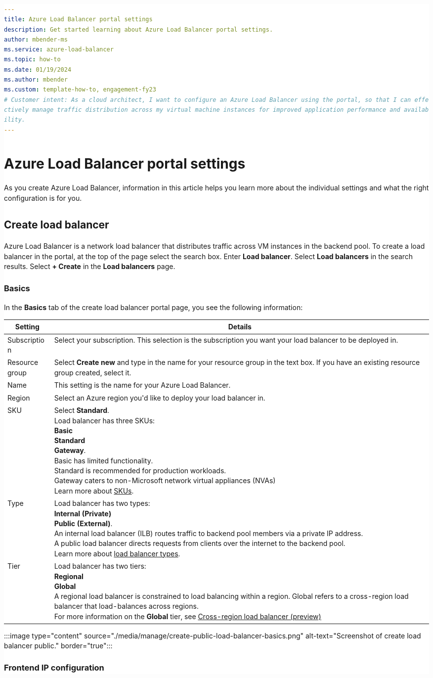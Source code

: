 ```yaml
---
title: Azure Load Balancer portal settings
description: Get started learning about Azure Load Balancer portal settings.
author: mbender-ms
ms.service: azure-load-balancer
ms.topic: how-to
ms.date: 01/19/2024
ms.author: mbender
ms.custom: template-how-to, engagement-fy23
# Customer intent: As a cloud architect, I want to configure an Azure Load Balancer using the portal, so that I can effectively manage traffic distribution across my virtual machine instances for improved application performance and availability.
---
```


# Azure Load Balancer portal settings

As you create Azure Load Balancer, information in this article helps you learn more about the individual settings and what the right configuration is for you.

## Create load balancer

Azure Load Balancer is a network load balancer that distributes traffic across VM instances in the backend pool. 
To create a load balancer in the portal, at the top of the page select the search box. Enter **Load balancer**. Select **Load balancers** in the search results. Select **+ Create** in the **Load balancers** page.

### Basics

In the **Basics** tab of the create load balancer portal page, you see the following information:

| Setting |  Details |
| ---------- | ---------- |
| Subscription  | Select your subscription. This selection is the subscription you want your load balancer to be deployed in. |
| Resource group | Select **Create new** and type in the name for your resource group in the text box. If you have an existing resource group created, select it. |
| Name | This setting is the name for your Azure Load Balancer. |
| Region | Select an Azure region you'd like to deploy your load balancer in. |
| SKU  | Select **Standard**. </br> Load balancer has three SKUs: </br> **Basic** </br>**Standard** </br> **Gateway**. </br> Basic has limited functionality. </br> Standard is recommended for production workloads. </br> Gateway caters to non-Microsoft network virtual appliances (NVAs) </br> Learn more about [SKUs](skus.md). |
| Type | Load balancer has two types: </br> **Internal (Private)** </br> **Public (External)**.</br> An internal load balancer (ILB) routes traffic to backend pool members via a private IP address.</br> A public load balancer directs requests from clients over the internet to the backend pool.</br> Learn more about [load balancer types](components.md#frontend-ip-configuration-).|
| Tier | Load balancer has two tiers: </br> **Regional** </br> **Global** </br> A regional load balancer is constrained to load balancing within a region. Global refers to a cross-region load balancer that load-balances across regions. </br> For more information on the **Global** tier, see [Cross-region load balancer (preview)](cross-region-overview.md)

:::image type="content" source="./media/manage/create-public-load-balancer-basics.png" alt-text="Screenshot of create load balancer public." border="true":::

### Frontend IP configuration
